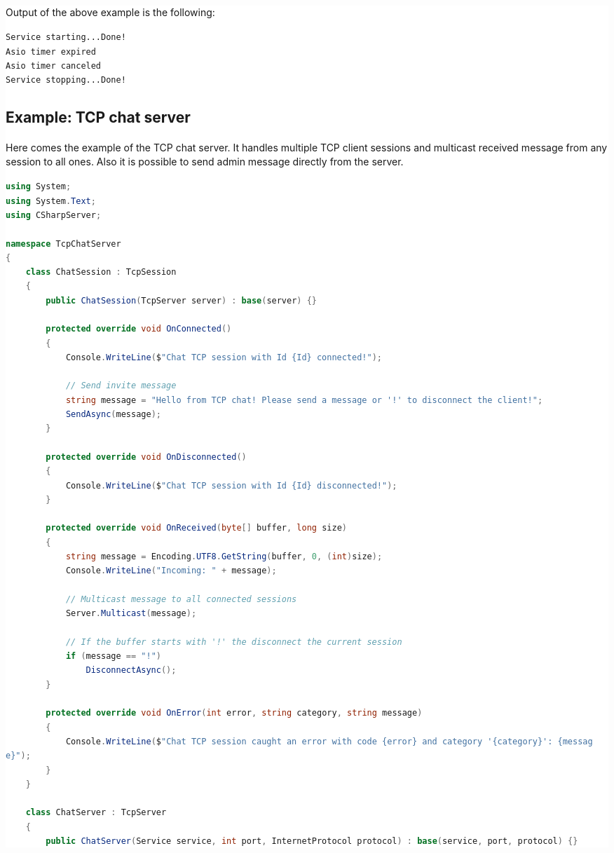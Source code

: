 Output of the above example is the following:
```
Service starting...Done!
Asio timer expired
Asio timer canceled
Service stopping...Done!
```

## Example: TCP chat server
Here comes the example of the TCP chat server. It handles multiple TCP client
sessions and multicast received message from any session to all ones. Also it
is possible to send admin message directly from the server.

```c#
using System;
using System.Text;
using CSharpServer;

namespace TcpChatServer
{
    class ChatSession : TcpSession
    {
        public ChatSession(TcpServer server) : base(server) {}

        protected override void OnConnected()
        {
            Console.WriteLine($"Chat TCP session with Id {Id} connected!");

            // Send invite message
            string message = "Hello from TCP chat! Please send a message or '!' to disconnect the client!";
            SendAsync(message);
        }

        protected override void OnDisconnected()
        {
            Console.WriteLine($"Chat TCP session with Id {Id} disconnected!");
        }

        protected override void OnReceived(byte[] buffer, long size)
        {
            string message = Encoding.UTF8.GetString(buffer, 0, (int)size);
            Console.WriteLine("Incoming: " + message);

            // Multicast message to all connected sessions
            Server.Multicast(message);

            // If the buffer starts with '!' the disconnect the current session
            if (message == "!")
                DisconnectAsync();
        }

        protected override void OnError(int error, string category, string message)
        {
            Console.WriteLine($"Chat TCP session caught an error with code {error} and category '{category}': {message}");
        }
    }

    class ChatServer : TcpServer
    {
        public ChatServer(Service service, int port, InternetProtocol protocol) : base(service, port, protocol) {}

```